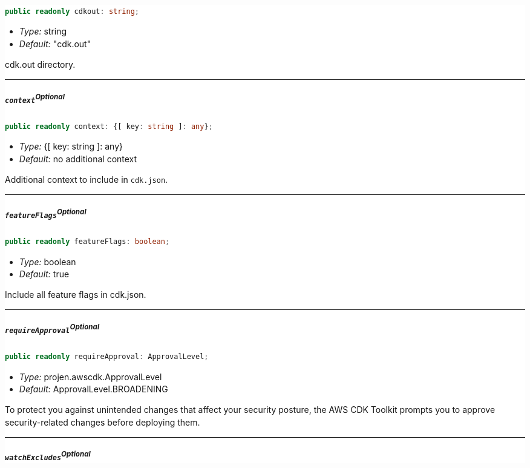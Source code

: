 ```typescript
public readonly cdkout: string;
```

- *Type:* string
- *Default:* "cdk.out"

cdk.out directory.

---

##### `context`<sup>Optional</sup> <a name="context" id="@tymoteuszgach/projen-template.CdkMicroserviceOptions.property.context"></a>

```typescript
public readonly context: {[ key: string ]: any};
```

- *Type:* {[ key: string ]: any}
- *Default:* no additional context

Additional context to include in `cdk.json`.

---

##### `featureFlags`<sup>Optional</sup> <a name="featureFlags" id="@tymoteuszgach/projen-template.CdkMicroserviceOptions.property.featureFlags"></a>

```typescript
public readonly featureFlags: boolean;
```

- *Type:* boolean
- *Default:* true

Include all feature flags in cdk.json.

---

##### `requireApproval`<sup>Optional</sup> <a name="requireApproval" id="@tymoteuszgach/projen-template.CdkMicroserviceOptions.property.requireApproval"></a>

```typescript
public readonly requireApproval: ApprovalLevel;
```

- *Type:* projen.awscdk.ApprovalLevel
- *Default:* ApprovalLevel.BROADENING

To protect you against unintended changes that affect your security posture, the AWS CDK Toolkit prompts you to approve security-related changes before deploying them.

---

##### `watchExcludes`<sup>Optional</sup> <a name="watchExcludes" id="@tymoteuszgach/projen-template.CdkMicroserviceOptions.property.watchExcludes"></a>
